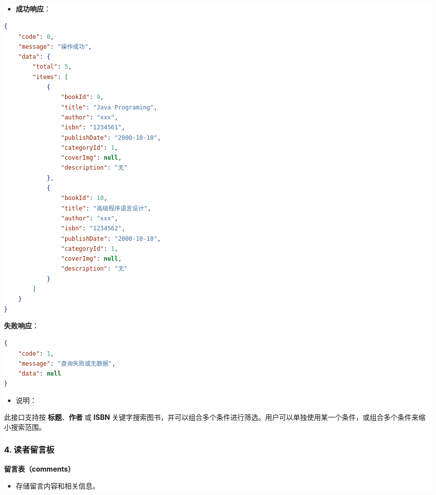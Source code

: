   

- **成功响应**：

```json
{
    "code": 0,
    "message": "操作成功",
    "data": {
        "total": 5,
        "items": [
            {
                "bookId": 9,
                "title": "Java Programing",
                "author": "xxx",
                "isbn": "1234561",
                "publishDate": "2000-10-10",
                "categoryId": 1,
                "coverImg": null,
                "description": "无"
            },
            {
                "bookId": 10,
                "title": "高级程序语言设计",
                "author": "xxx",
                "isbn": "1234562",
                "publishDate": "2000-10-10",
                "categoryId": 1,
                "coverImg": null,
                "description": "无"
            }
        ]
    }
}
```

**失败响应**：

```json
{
    "code": 1,
    "message": "查询失败或无数据",
    "data": null
}
```

- 说明：

此接口支持按 **标题**、**作者** 或 **ISBN** 关键字搜索图书，并可以组合多个条件进行筛选。用户可以单独使用某一个条件，或组合多个条件来缩小搜索范围。

### 4. 读者留言板

**留言表（comments）**

- 存储留言内容和相关信息。
